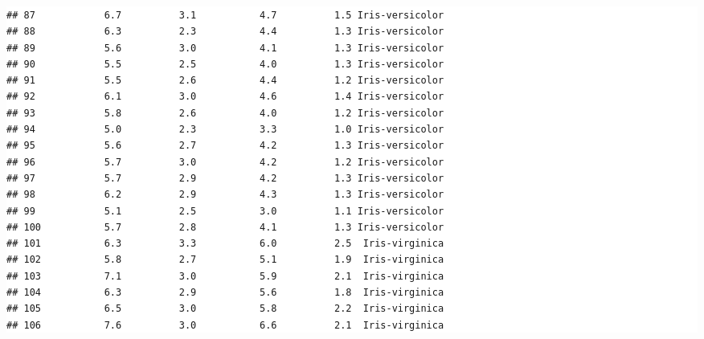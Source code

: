     ## 87            6.7          3.1           4.7          1.5 Iris-versicolor
    ## 88            6.3          2.3           4.4          1.3 Iris-versicolor
    ## 89            5.6          3.0           4.1          1.3 Iris-versicolor
    ## 90            5.5          2.5           4.0          1.3 Iris-versicolor
    ## 91            5.5          2.6           4.4          1.2 Iris-versicolor
    ## 92            6.1          3.0           4.6          1.4 Iris-versicolor
    ## 93            5.8          2.6           4.0          1.2 Iris-versicolor
    ## 94            5.0          2.3           3.3          1.0 Iris-versicolor
    ## 95            5.6          2.7           4.2          1.3 Iris-versicolor
    ## 96            5.7          3.0           4.2          1.2 Iris-versicolor
    ## 97            5.7          2.9           4.2          1.3 Iris-versicolor
    ## 98            6.2          2.9           4.3          1.3 Iris-versicolor
    ## 99            5.1          2.5           3.0          1.1 Iris-versicolor
    ## 100           5.7          2.8           4.1          1.3 Iris-versicolor
    ## 101           6.3          3.3           6.0          2.5  Iris-virginica
    ## 102           5.8          2.7           5.1          1.9  Iris-virginica
    ## 103           7.1          3.0           5.9          2.1  Iris-virginica
    ## 104           6.3          2.9           5.6          1.8  Iris-virginica
    ## 105           6.5          3.0           5.8          2.2  Iris-virginica
    ## 106           7.6          3.0           6.6          2.1  Iris-virginica